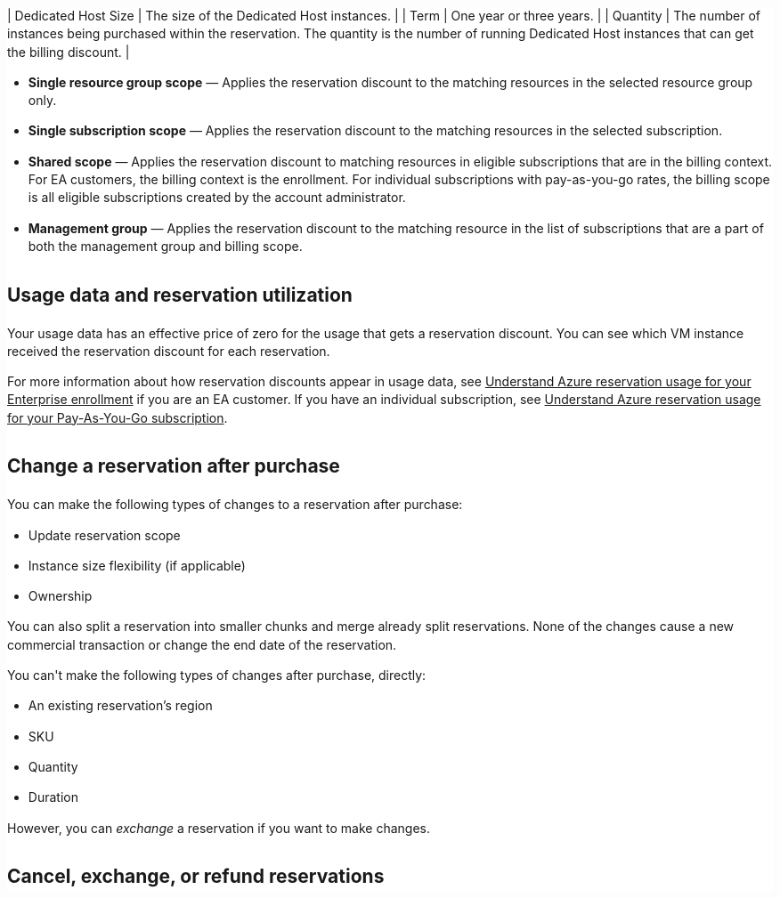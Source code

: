 | Dedicated Host Size | The size of the Dedicated Host instances.                                                                                                                                                                                                                                                                                                                                                                                                                                                                                                                                                                              |
| Term                | One year or three years.                                                                                                                                                                                                                                                                                                                                                                                                                                                                                                                                                                                               |
| Quantity            | The number of instances being purchased within the reservation. The quantity is the number of running Dedicated Host instances that can get the billing discount.                                                                                                                                                                                                                                                                                                                                                                                                                                                      |

- **Single resource group scope** — Applies the reservation discount to the matching resources in the selected resource group only.

- **Single subscription scope** — Applies the reservation discount to the matching resources in the selected subscription.

- **Shared scope** — Applies the reservation discount to matching resources in eligible subscriptions that are in the billing context. For EA customers, the billing context is the enrollment. For individual subscriptions with pay-as-you-go rates, the billing scope is all eligible subscriptions created by the account administrator.

- **Management group** — Applies the reservation discount to the matching resource in the list of subscriptions that are a part of both the management group and billing scope.

## Usage data and reservation utilization

Your usage data has an effective price of zero for the usage that gets a reservation discount. You can see which VM instance received the reservation discount for each reservation.

For more information about how reservation discounts appear in usage data, see [Understand Azure reservation usage for your Enterprise enrollment](../cost-management-billing/reservations/understand-reserved-instance-usage-ea.md) if you are an EA customer. If you have an individual subscription, see [Understand Azure reservation usage for your Pay-As-You-Go subscription](../cost-management-billing/reservations/understand-reserved-instance-usage.md).

## Change a reservation after purchase

You can make the following types of changes to a reservation after purchase:

- Update reservation scope

- Instance size flexibility (if applicable)

- Ownership

You can also split a reservation into smaller chunks and merge already split reservations. None of the changes cause a new commercial transaction or change the end date of the reservation.

You can't make the following types of changes after purchase, directly:

- An existing reservation’s region

- SKU

- Quantity

- Duration

However, you can *exchange* a reservation if you want to make changes.

## Cancel, exchange, or refund reservations
